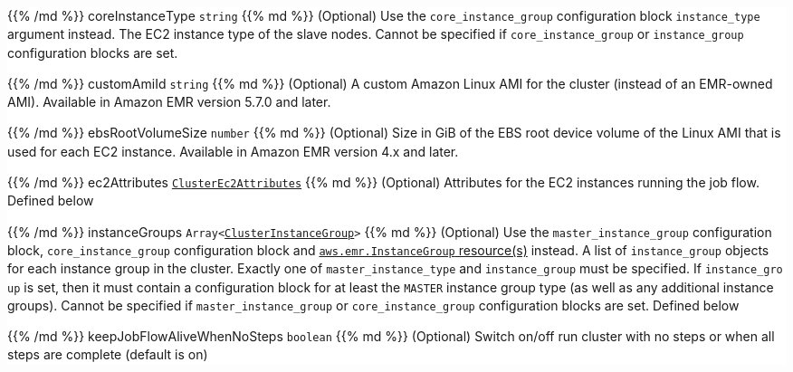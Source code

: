 {{% /md %}}</td>
        </tr>
        <tr>
            <td class="align-top">core<wbr>Instance<wbr>Type</td>
            <td class="align-top"><code>string</code></td>
            <td class="align-top">{{% md %}}
(Optional) Use the `core_instance_group` configuration block `instance_type` argument instead. The EC2 instance type of the slave nodes. Cannot be specified if `core_instance_group` or `instance_group` configuration blocks are set.

{{% /md %}}</td>
        </tr>
        <tr>
            <td class="align-top">custom<wbr>Ami<wbr>Id</td>
            <td class="align-top"><code>string</code></td>
            <td class="align-top">{{% md %}}
(Optional) A custom Amazon Linux AMI for the cluster (instead of an EMR-owned AMI). Available in Amazon EMR version 5.7.0 and later.

{{% /md %}}</td>
        </tr>
        <tr>
            <td class="align-top">ebs<wbr>Root<wbr>Volume<wbr>Size</td>
            <td class="align-top"><code>number</code></td>
            <td class="align-top">{{% md %}}
(Optional) Size in GiB of the EBS root device volume of the Linux AMI that is used for each EC2 instance. Available in Amazon EMR version 4.x and later.

{{% /md %}}</td>
        </tr>
        <tr>
            <td class="align-top">ec2Attributes</td>
            <td class="align-top"><code><a href="#clusterec2attributes">Cluster<wbr>Ec2Attributes</a></code></td>
            <td class="align-top">{{% md %}}
(Optional) Attributes for the EC2 instances running the job flow. Defined below

{{% /md %}}</td>
        </tr>
        <tr>
            <td class="align-top">instance<wbr>Groups</td>
            <td class="align-top"><code>Array&lt;<wbr><a href="#clusterinstancegroup">Cluster<wbr>Instance<wbr>Group</a><wbr>&gt;</code></td>
            <td class="align-top">{{% md %}}
(Optional) Use the `master_instance_group` configuration block, `core_instance_group` configuration block and [`aws.emr.InstanceGroup` resource(s)](https://www.terraform.io/docs/providers/aws/r/emr_instance_group.html) instead. A list of `instance_group` objects for each instance group in the cluster. Exactly one of `master_instance_type` and `instance_group` must be specified. If `instance_group` is set, then it must contain a configuration block for at least the `MASTER` instance group type (as well as any additional instance groups). Cannot be specified if `master_instance_group` or `core_instance_group` configuration blocks are set. Defined below

{{% /md %}}</td>
        </tr>
        <tr>
            <td class="align-top">keep<wbr>Job<wbr>Flow<wbr>Alive<wbr>When<wbr>No<wbr>Steps</td>
            <td class="align-top"><code>boolean</code></td>
            <td class="align-top">{{% md %}}
(Optional) Switch on/off run cluster with no steps or when all steps are complete (default is on)
